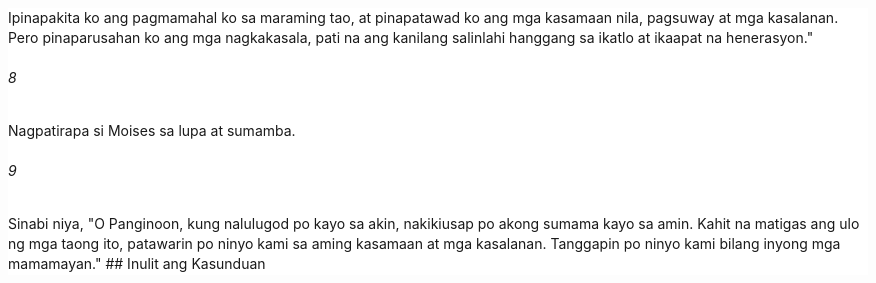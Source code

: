 Ipinapakita ko ang pagmamahal ko sa maraming tao, at pinapatawad ko ang mga kasamaan nila, pagsuway at mga kasalanan. Pero pinaparusahan ko ang mga nagkakasala, pati na ang kanilang salinlahi hanggang sa ikatlo at ikaapat na henerasyon." 





















###### 8 










Nagpatirapa si Moises sa lupa at sumamba. 





















###### 9 










Sinabi niya, "O Panginoon, kung nalulugod po kayo sa akin, nakikiusap po akong sumama kayo sa amin. Kahit na matigas ang ulo ng mga taong ito, patawarin po ninyo kami sa aming kasamaan at mga kasalanan. Tanggapin po ninyo kami bilang inyong mga mamamayan." ## Inulit ang Kasunduan 












